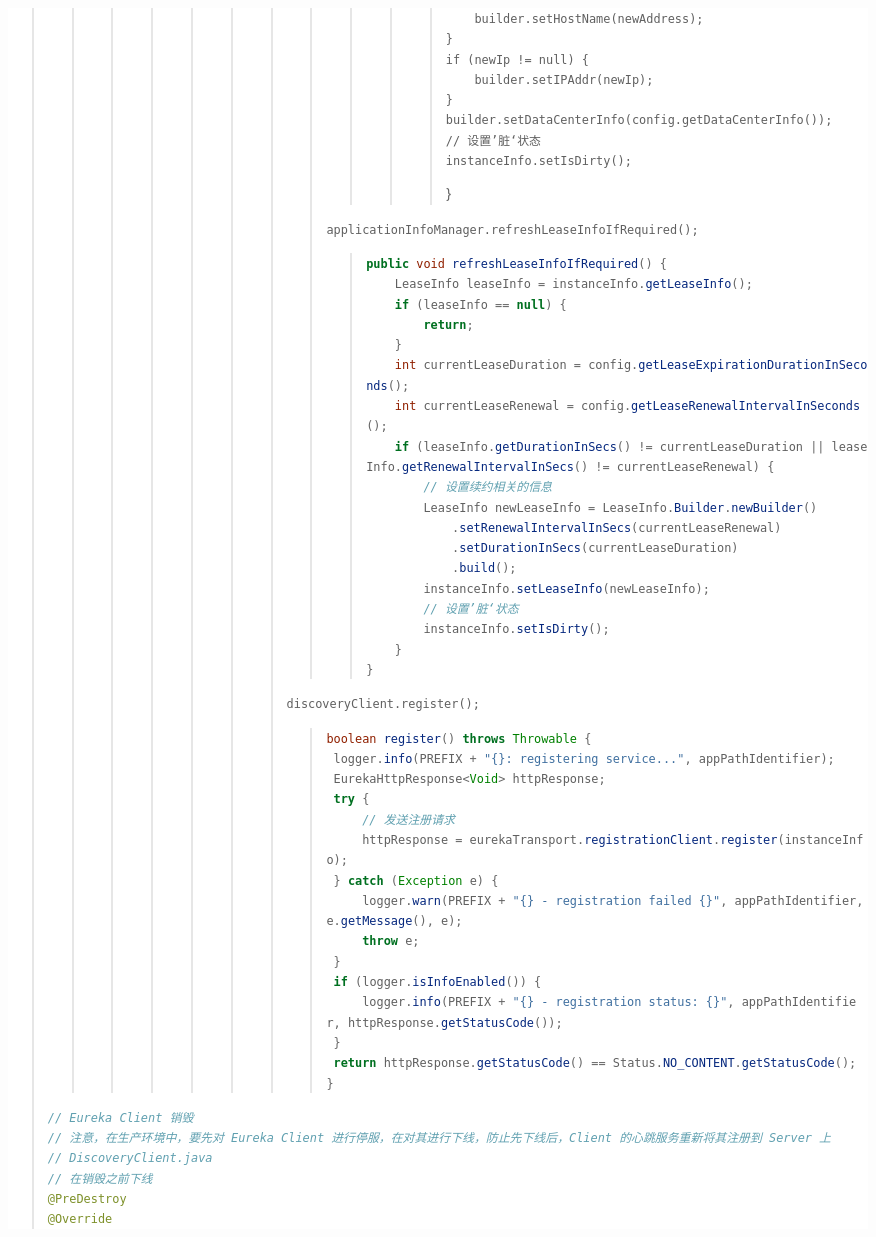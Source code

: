 > > > > > > > > > > >         builder.setHostName(newAddress);
> > > > > > > > > > >     }
> > > > > > > > > > >     if (newIp != null) {
> > > > > > > > > > >         builder.setIPAddr(newIp);
> > > > > > > > > > >     }
> > > > > > > > > > >     builder.setDataCenterInfo(config.getDataCenterInfo());
> > > > > > > > > > >     // 设置’脏‘状态
> > > > > > > > > > >     instanceInfo.setIsDirty();
> > > > > > > > > > > }
> > > > > > > > > > > ```
> > > > > > > >
> > > > > > > > `applicationInfoManager.refreshLeaseInfoIfRequired();`
> > > > > > > >
> > > > > > > > > ```java
> > > > > > > > > public void refreshLeaseInfoIfRequired() {
> > > > > > > > >     LeaseInfo leaseInfo = instanceInfo.getLeaseInfo();
> > > > > > > > >     if (leaseInfo == null) {
> > > > > > > > >         return;
> > > > > > > > >     }
> > > > > > > > >     int currentLeaseDuration = config.getLeaseExpirationDurationInSeconds();
> > > > > > > > >     int currentLeaseRenewal = config.getLeaseRenewalIntervalInSeconds();
> > > > > > > > >     if (leaseInfo.getDurationInSecs() != currentLeaseDuration || leaseInfo.getRenewalIntervalInSecs() != currentLeaseRenewal) {
> > > > > > > > >         // 设置续约相关的信息
> > > > > > > > >         LeaseInfo newLeaseInfo = LeaseInfo.Builder.newBuilder()
> > > > > > > > >             .setRenewalIntervalInSecs(currentLeaseRenewal)
> > > > > > > > >             .setDurationInSecs(currentLeaseDuration)
> > > > > > > > >             .build();
> > > > > > > > >         instanceInfo.setLeaseInfo(newLeaseInfo);
> > > > > > > > >         // 设置’脏‘状态
> > > > > > > > >         instanceInfo.setIsDirty();
> > > > > > > > >     }
> > > > > > > > > }
> > > > > > > > > ```
> > > > > > >
> > > > > > > `discoveryClient.register();`
> > > > > > >
> > > > > > > > ```java
> > > > > > > > boolean register() throws Throwable {
> > > > > > > >  logger.info(PREFIX + "{}: registering service...", appPathIdentifier);
> > > > > > > >  EurekaHttpResponse<Void> httpResponse;
> > > > > > > >  try {
> > > > > > > >      // 发送注册请求
> > > > > > > >      httpResponse = eurekaTransport.registrationClient.register(instanceInfo);
> > > > > > > >  } catch (Exception e) {
> > > > > > > >      logger.warn(PREFIX + "{} - registration failed {}", appPathIdentifier, e.getMessage(), e);
> > > > > > > >      throw e;
> > > > > > > >  }
> > > > > > > >  if (logger.isInfoEnabled()) {
> > > > > > > >      logger.info(PREFIX + "{} - registration status: {}", appPathIdentifier, httpResponse.getStatusCode());
> > > > > > > >  }
> > > > > > > >  return httpResponse.getStatusCode() == Status.NO_CONTENT.getStatusCode();
> > > > > > > > }
> > > > > > > > ```
>
> ```java
> // Eureka Client 销毁
> // 注意，在生产环境中，要先对 Eureka Client 进行停服，在对其进行下线，防止先下线后，Client 的心跳服务重新将其注册到 Server 上
> // DiscoveryClient.java
> // 在销毁之前下线
> @PreDestroy
> @Override